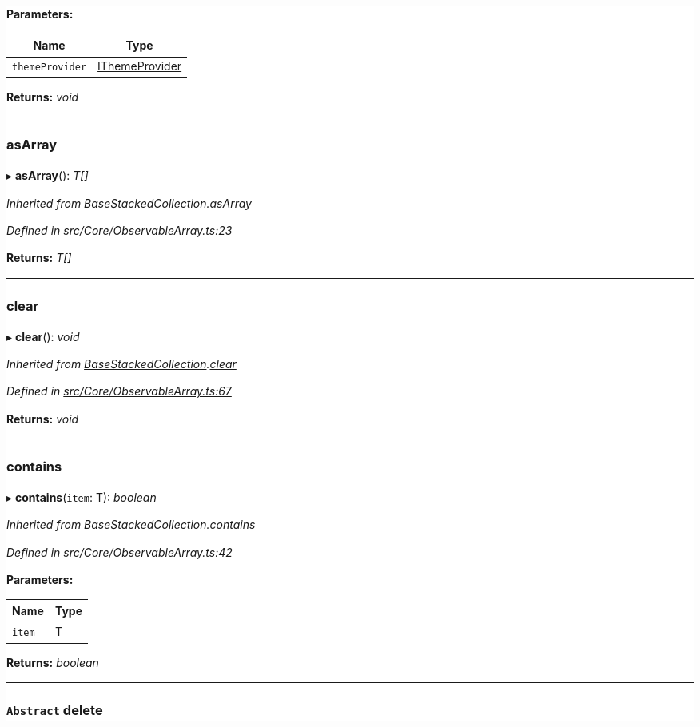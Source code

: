 **Parameters:**

Name | Type |
------ | ------ |
`themeProvider` | [IThemeProvider](../interfaces/ithemeprovider.md) |

**Returns:** *void*

___

###  asArray

▸ **asArray**(): *T[]*

*Inherited from [BaseStackedCollection](basestackedcollection.md).[asArray](basestackedcollection.md#asarray)*

*Defined in [src/Core/ObservableArray.ts:23](https://github.com/ABTSoftware/SciChart.Dev/blob/f6fba97af2/Web/src/SciChart/src/Core/ObservableArray.ts#L23)*

**Returns:** *T[]*

___

###  clear

▸ **clear**(): *void*

*Inherited from [BaseStackedCollection](basestackedcollection.md).[clear](basestackedcollection.md#clear)*

*Defined in [src/Core/ObservableArray.ts:67](https://github.com/ABTSoftware/SciChart.Dev/blob/f6fba97af2/Web/src/SciChart/src/Core/ObservableArray.ts#L67)*

**Returns:** *void*

___

###  contains

▸ **contains**(`item`: T): *boolean*

*Inherited from [BaseStackedCollection](basestackedcollection.md).[contains](basestackedcollection.md#contains)*

*Defined in [src/Core/ObservableArray.ts:42](https://github.com/ABTSoftware/SciChart.Dev/blob/f6fba97af2/Web/src/SciChart/src/Core/ObservableArray.ts#L42)*

**Parameters:**

Name | Type |
------ | ------ |
`item` | T |

**Returns:** *boolean*

___

### `Abstract` delete
